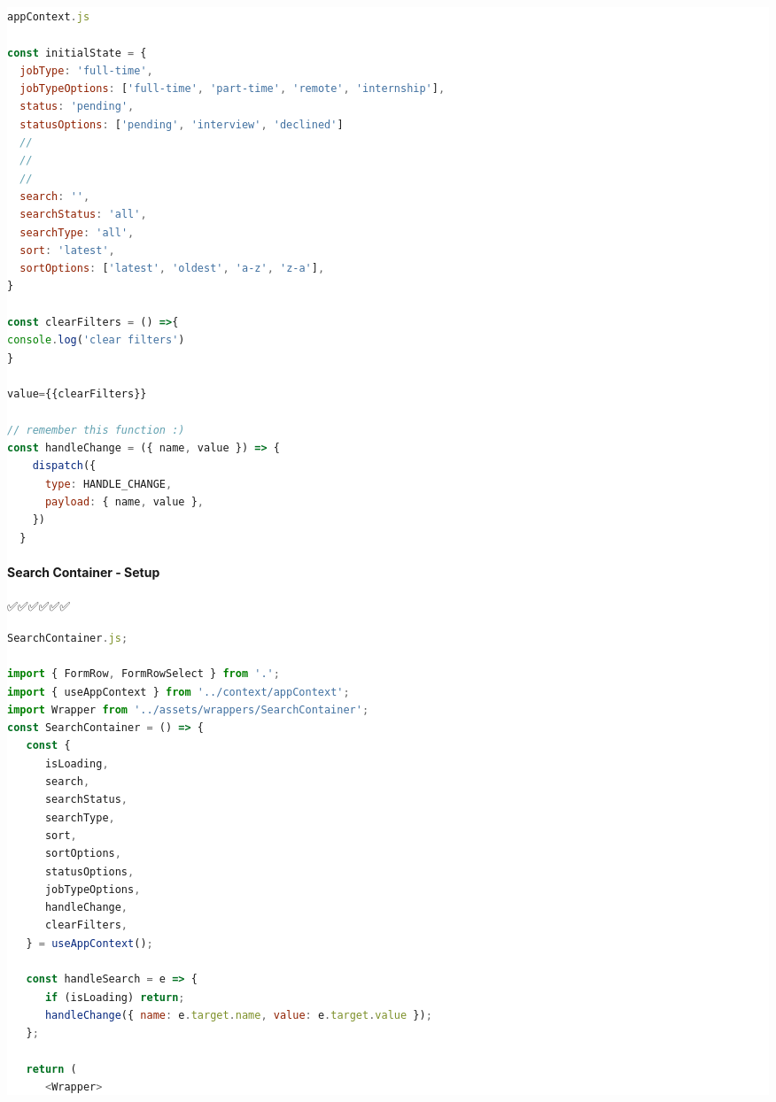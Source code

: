 ```js
appContext.js

const initialState = {
  jobType: 'full-time',
  jobTypeOptions: ['full-time', 'part-time', 'remote', 'internship'],
  status: 'pending',
  statusOptions: ['pending', 'interview', 'declined']
  //
  //
  //
  search: '',
  searchStatus: 'all',
  searchType: 'all',
  sort: 'latest',
  sortOptions: ['latest', 'oldest', 'a-z', 'z-a'],
}

const clearFilters = () =>{
console.log('clear filters')
}

value={{clearFilters}}

// remember this function :)
const handleChange = ({ name, value }) => {
    dispatch({
      type: HANDLE_CHANGE,
      payload: { name, value },
    })
  }

```

#### Search Container - Setup

✅✅✅✅✅✅

```js
SearchContainer.js;

import { FormRow, FormRowSelect } from '.';
import { useAppContext } from '../context/appContext';
import Wrapper from '../assets/wrappers/SearchContainer';
const SearchContainer = () => {
   const {
      isLoading,
      search,
      searchStatus,
      searchType,
      sort,
      sortOptions,
      statusOptions,
      jobTypeOptions,
      handleChange,
      clearFilters,
   } = useAppContext();

   const handleSearch = e => {
      if (isLoading) return;
      handleChange({ name: e.target.name, value: e.target.value });
   };

   return (
      <Wrapper>
```